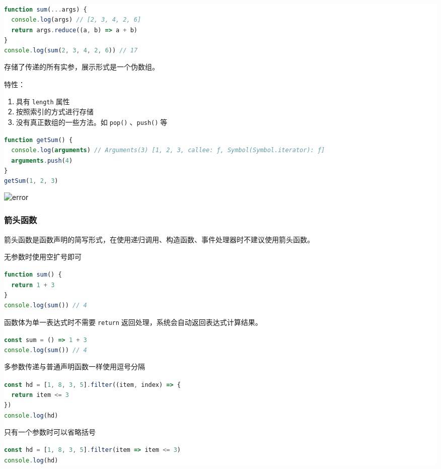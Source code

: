 ```js
function sum(...args) {
  console.log(args) // [2, 3, 4, 2, 6]
  return args.reduce((a, b) => a + b)
}
console.log(sum(2, 3, 4, 2, 6)) // 17
```

存储了传递的所有实参，展示形式是一个伪数组。

特性：

1. 具有 `length` 属性
2. 按照索引的方式进行存储
3. 没有真正数组的一些方法。如 `pop()` 、`push()` 等

```js
function getSum() {
  console.log(arguments) // Arguments(3) [1, 2, 3, callee: ƒ, Symbol(Symbol.iterator): ƒ]
  arguments.push(4)
}
getSum(1, 2, 3)
```

![error](https://p3-juejin.byteimg.com/tos-cn-i-k3u1fbpfcp/f25f57b0c5fa49f5bf3f1a2a00b9f3d4~tplv-k3u1fbpfcp-zoom-in-crop-mark:4536:0:0:0.awebp)

### 箭头函数

箭头函数是函数声明的简写形式，在使用递归调用、构造函数、事件处理器时不建议使用箭头函数。

无参数时使用空扩号即可

```js
function sum() {
  return 1 + 3
}
console.log(sum()) // 4
```

函数体为单一表达式时不需要 `return` 返回处理，系统会自动返回表达式计算结果。

```js
const sum = () => 1 + 3
console.log(sum()) // 4
```

多参数传递与普通声明函数一样使用逗号分隔

```js
const hd = [1, 8, 3, 5].filter((item, index) => {
  return item <= 3
})
console.log(hd)
```

只有一个参数时可以省略括号

```js
const hd = [1, 8, 3, 5].filter(item => item <= 3)
console.log(hd)
```
